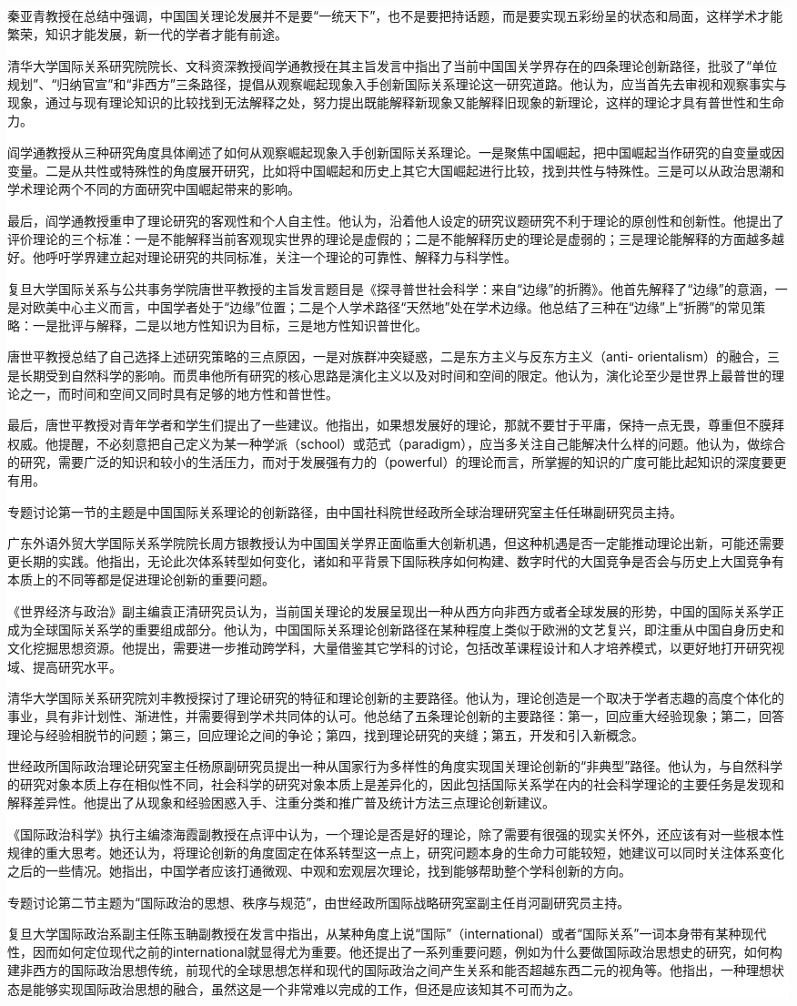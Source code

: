   

秦亚青教授在总结中强调，中国国关理论发展并不是要“一统天下”，也不是要把持话题，而是要实现五彩纷呈的状态和局面，这样学术才能繁荣，知识才能发展，新一代的学者才能有前途。

  

清华大学国际关系研究院院长、文科资深教授阎学通教授在其主旨发言中指出了当前中国国关学界存在的四条理论创新路径，批驳了“单位规划”、“归纳官宣”和“非西方”三条路径，提倡从观察崛起现象入手创新国际关系理论这一研究道路。他认为，应当首先去审视和观察事实与现象，通过与现有理论知识的比较找到无法解释之处，努力提出既能解释新现象又能解释旧现象的新理论，这样的理论才具有普世性和生命力。

  

阎学通教授从三种研究角度具体阐述了如何从观察崛起现象入手创新国际关系理论。一是聚焦中国崛起，把中国崛起当作研究的自变量或因变量。二是从共性或特殊性的角度展开研究，比如将中国崛起和历史上其它大国崛起进行比较，找到共性与特殊性。三是可以从政治思潮和学术理论两个不同的方面研究中国崛起带来的影响。

  

最后，阎学通教授重申了理论研究的客观性和个人自主性。他认为，沿着他人设定的研究议题研究不利于理论的原创性和创新性。他提出了评价理论的三个标准：一是不能解释当前客观现实世界的理论是虚假的；二是不能解释历史的理论是虚弱的；三是理论能解释的方面越多越好。他呼吁学界建立起对理论研究的共同标准，关注一个理论的可靠性、解释力与科学性。

  

复旦大学国际关系与公共事务学院唐世平教授的主旨发言题目是《探寻普世社会科学：来自“边缘”的折腾》。他首先解释了“边缘”的意涵，一是对欧美中心主义而言，中国学者处于“边缘”位置；二是个人学术路径“天然地”处在学术边缘。他总结了三种在“边缘”上“折腾”的常见策略：一是批评与解释，二是以地方性知识为目标，三是地方性知识普世化。

  

唐世平教授总结了自己选择上述研究策略的三点原因，一是对族群冲突疑惑，二是东方主义与反东方主义（anti-
orientalism）的融合，三是长期受到自然科学的影响。而贯串他所有研究的核心思路是演化主义以及对时间和空间的限定。他认为，演化论至少是世界上最普世的理论之一，而时间和空间又同时具有足够的地方性和普世性。

  

最后，唐世平教授对青年学者和学生们提出了一些建议。他指出，如果想发展好的理论，那就不要甘于平庸，保持一点无畏，尊重但不膜拜权威。他提醒，不必刻意把自己定义为某一种学派（school）或范式（paradigm），应当多关注自己能解决什么样的问题。他认为，做综合的研究，需要广泛的知识和较小的生活压力，而对于发展强有力的（powerful）的理论而言，所掌握的知识的广度可能比起知识的深度要更有用。

  

专题讨论第一节的主题是中国国际关系理论的创新路径，由中国社科院世经政所全球治理研究室主任任琳副研究员主持。

  

广东外语外贸大学国际关系学院院长周方银教授认为中国国关学界正面临重大创新机遇，但这种机遇是否一定能推动理论出新，可能还需要更长期的实践。他指出，无论此次体系转型如何变化，诸如和平背景下国际秩序如何构建、数字时代的大国竞争是否会与历史上大国竞争有本质上的不同等都是促进理论创新的重要问题。

  

《世界经济与政治》副主编袁正清研究员认为，当前国关理论的发展呈现出一种从西方向非西方或者全球发展的形势，中国的国际关系学正成为全球国际关系学的重要组成部分。他认为，中国国际关系理论创新路径在某种程度上类似于欧洲的文艺复兴，即注重从中国自身历史和文化挖掘思想资源。他提出，需要进一步推动跨学科，大量借鉴其它学科的讨论，包括改革课程设计和人才培养模式，以更好地打开研究视域、提高研究水平。

  

清华大学国际关系研究院刘丰教授探讨了理论研究的特征和理论创新的主要路径。他认为，理论创造是一个取决于学者志趣的高度个体化的事业，具有非计划性、渐进性，并需要得到学术共同体的认可。他总结了五条理论创新的主要路径：第一，回应重大经验现象；第二，回答理论与经验相脱节的问题；第三，回应理论之间的争论；第四，找到理论研究的夹缝；第五，开发和引入新概念。

  

世经政所国际政治理论研究室主任杨原副研究员提出一种从国家行为多样性的角度实现国关理论创新的“非典型”路径。他认为，与自然科学的研究对象本质上存在相似性不同，社会科学的研究对象本质上是差异化的，因此包括国际关系学在内的社会科学理论的主要任务是发现和解释差异性。他提出了从现象和经验困惑入手、注重分类和推广普及统计方法三点理论创新建议。

  

《国际政治科学》执行主编漆海霞副教授在点评中认为，一个理论是否是好的理论，除了需要有很强的现实关怀外，还应该有对一些根本性规律的重大思考。她还认为，将理论创新的角度固定在体系转型这一点上，研究问题本身的生命力可能较短，她建议可以同时关注体系变化之后的一些情况。她指出，中国学者应该打通微观、中观和宏观层次理论，找到能够帮助整个学科创新的方向。

  

专题讨论第二节主题为“国际政治的思想、秩序与规范”，由世经政所国际战略研究室副主任肖河副研究员主持。

  

复旦大学国际政治系副主任陈玉聃副教授在发言中指出，从某种角度上说“国际”（international）或者“国际关系”一词本身带有某种现代性，因而如何定位现代之前的international就显得尤为重要。他还提出了一系列重要问题，例如为什么要做国际政治思想史的研究，如何构建非西方的国际政治思想传统，前现代的全球思想怎样和现代的国际政治之间产生关系和能否超越东西二元的视角等。他指出，一种理想状态是能够实现国际政治思想的融合，虽然这是一个非常难以完成的工作，但还是应该知其不可而为之。
